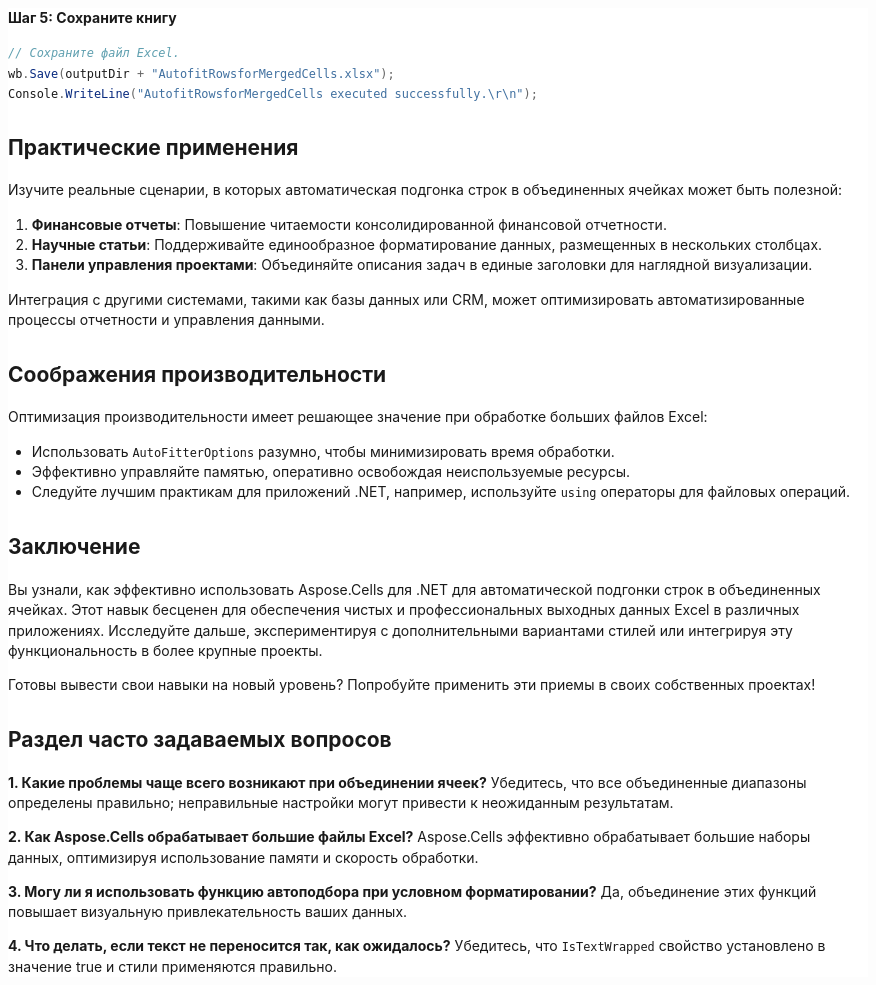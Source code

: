 **Шаг 5: Сохраните книгу**

```csharp
// Сохраните файл Excel.
wb.Save(outputDir + "AutofitRowsforMergedCells.xlsx");
Console.WriteLine("AutofitRowsforMergedCells executed successfully.\r\n");
```

## Практические применения

Изучите реальные сценарии, в которых автоматическая подгонка строк в объединенных ячейках может быть полезной:
1. **Финансовые отчеты**: Повышение читаемости консолидированной финансовой отчетности.
2. **Научные статьи**: Поддерживайте единообразное форматирование данных, размещенных в нескольких столбцах.
3. **Панели управления проектами**: Объединяйте описания задач в единые заголовки для наглядной визуализации.

Интеграция с другими системами, такими как базы данных или CRM, может оптимизировать автоматизированные процессы отчетности и управления данными.

## Соображения производительности

Оптимизация производительности имеет решающее значение при обработке больших файлов Excel:
- Использовать `AutoFitterOptions` разумно, чтобы минимизировать время обработки.
- Эффективно управляйте памятью, оперативно освобождая неиспользуемые ресурсы.
- Следуйте лучшим практикам для приложений .NET, например, используйте `using` операторы для файловых операций.

## Заключение

Вы узнали, как эффективно использовать Aspose.Cells для .NET для автоматической подгонки строк в объединенных ячейках. Этот навык бесценен для обеспечения чистых и профессиональных выходных данных Excel в различных приложениях. Исследуйте дальше, экспериментируя с дополнительными вариантами стилей или интегрируя эту функциональность в более крупные проекты.

Готовы вывести свои навыки на новый уровень? Попробуйте применить эти приемы в своих собственных проектах!

## Раздел часто задаваемых вопросов

**1. Какие проблемы чаще всего возникают при объединении ячеек?**
Убедитесь, что все объединенные диапазоны определены правильно; неправильные настройки могут привести к неожиданным результатам.

**2. Как Aspose.Cells обрабатывает большие файлы Excel?**
Aspose.Cells эффективно обрабатывает большие наборы данных, оптимизируя использование памяти и скорость обработки.

**3. Могу ли я использовать функцию автоподбора при условном форматировании?**
Да, объединение этих функций повышает визуальную привлекательность ваших данных.

**4. Что делать, если текст не переносится так, как ожидалось?**
Убедитесь, что `IsTextWrapped` свойство установлено в значение true и стили применяются правильно.
